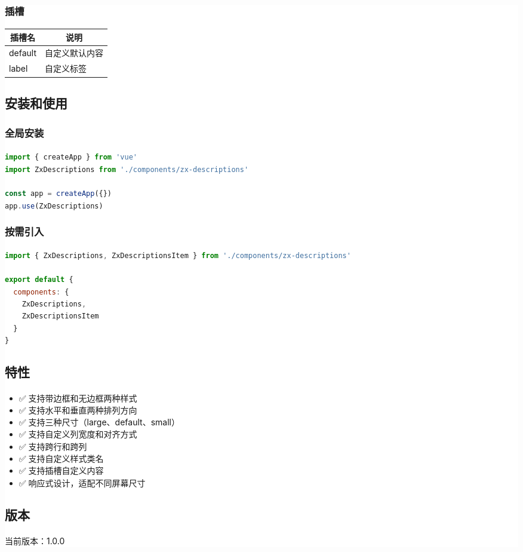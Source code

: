 ### 插槽

| 插槽名 | 说明 |
|--------|------|
| default | 自定义默认内容 |
| label | 自定义标签 |

## 安装和使用

### 全局安装

```javascript
import { createApp } from 'vue'
import ZxDescriptions from './components/zx-descriptions'

const app = createApp({})
app.use(ZxDescriptions)
```

### 按需引入

```javascript
import { ZxDescriptions, ZxDescriptionsItem } from './components/zx-descriptions'

export default {
  components: {
    ZxDescriptions,
    ZxDescriptionsItem
  }
}
```

## 特性

- ✅ 支持带边框和无边框两种样式
- ✅ 支持水平和垂直两种排列方向
- ✅ 支持三种尺寸（large、default、small）
- ✅ 支持自定义列宽度和对齐方式
- ✅ 支持跨行和跨列
- ✅ 支持自定义样式类名
- ✅ 支持插槽自定义内容
- ✅ 响应式设计，适配不同屏幕尺寸

## 版本

当前版本：1.0.0
